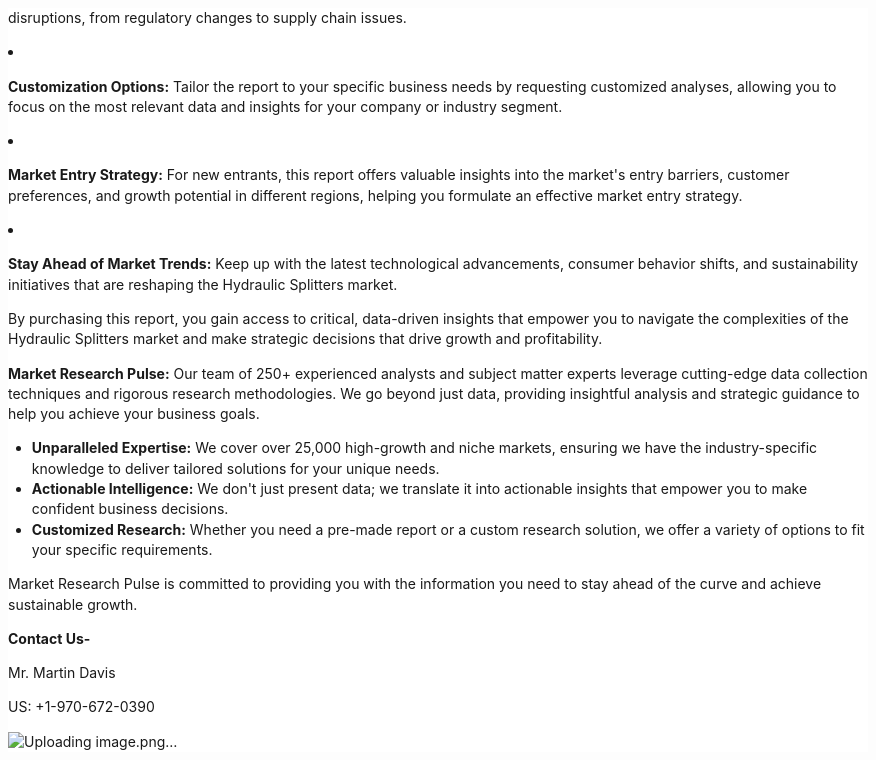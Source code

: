 disruptions, from regulatory changes to supply chain issues.</p></li><li><p><strong>Customization Options:</strong> Tailor the report to your specific business needs by requesting customized analyses, allowing you to focus on the most relevant data and insights for your company or industry segment.</p></li><li><p><strong>Market Entry Strategy:</strong> For new entrants, this report offers valuable insights into the market's entry barriers, customer preferences, and growth potential in different regions, helping you formulate an effective market entry strategy.</p></li><li><p><strong>Stay Ahead of Market Trends:</strong> Keep up with the latest technological advancements, consumer behavior shifts, and sustainability initiatives that are reshaping the Hydraulic Splitters market.</p></li></ol><p>By purchasing this report, you gain access to critical, data-driven insights that empower you to navigate the complexities of the Hydraulic Splitters market and make strategic decisions that drive growth and profitability.</p><p><strong>Market Research Pulse:</strong>&nbsp;Our team of 250+ experienced analysts and subject matter experts leverage cutting-edge data collection techniques and rigorous research methodologies. We go beyond just data, providing insightful analysis and strategic guidance to help you achieve your business goals.</p><ul><li><strong>Unparalleled Expertise:</strong>&nbsp;We cover over 25,000 high-growth and niche markets, ensuring we have the industry-specific knowledge to deliver tailored solutions for your unique needs.</li><li><strong>Actionable Intelligence:</strong>&nbsp;We don't just present data; we translate it into actionable insights that empower you to make confident business decisions.</li><li><strong>Customized Research:</strong>&nbsp;Whether you need a pre-made report or a custom research solution, we offer a variety of options to fit your specific requirements.</li></ul><p>Market Research Pulse is committed to providing you with the information you need to stay ahead of the curve and achieve sustainable growth.</p><p><strong>Contact Us-</strong></p><p>Mr. Martin Davis</p><p>US: +1-970-672-0390</p>
![Uploading image.png…]()
